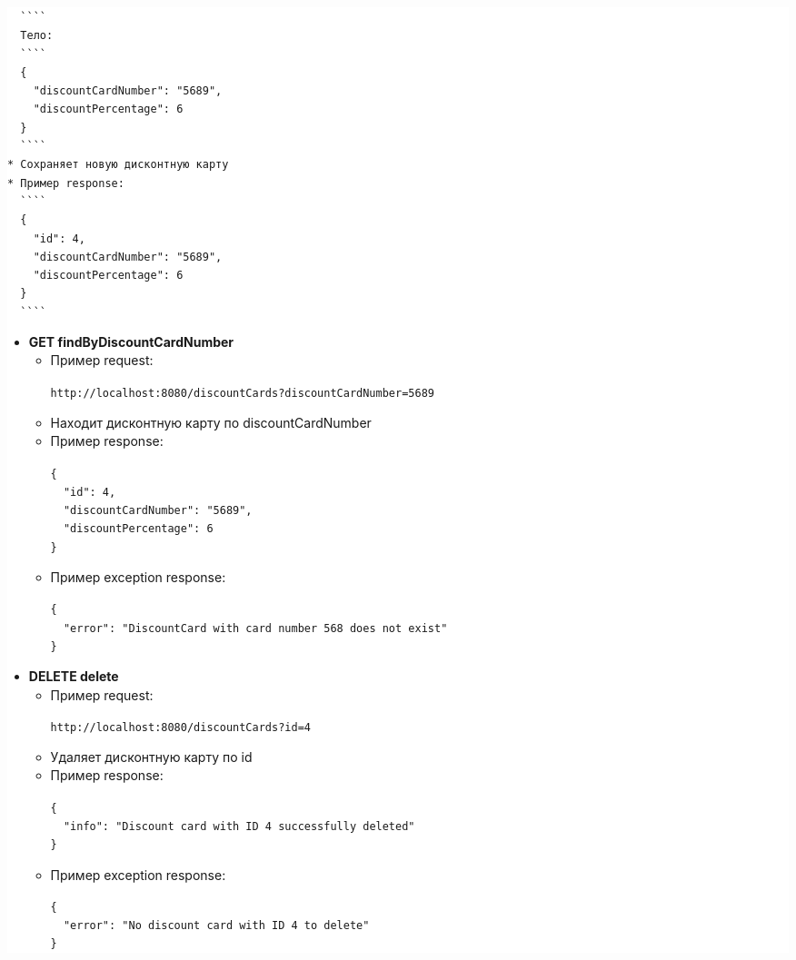       ````
      Тело:
      ````
      {
        "discountCardNumber": "5689",
        "discountPercentage": 6
      }
      ````
    * Сохраняет новую дисконтную карту
    * Пример response:
      ````
      {
        "id": 4,
        "discountCardNumber": "5689",
        "discountPercentage": 6
      }
      ````
* **GET findByDiscountCardNumber**
    * Пример request:
      ````
      http://localhost:8080/discountCards?discountCardNumber=5689
      ````
    * Находит дисконтную карту по discountCardNumber
    * Пример response:
      ````
      {
        "id": 4,
        "discountCardNumber": "5689",
        "discountPercentage": 6
      }
      ````
    * Пример exception response:
      ````
      {
        "error": "DiscountCard with card number 568 does not exist"
      }
      ````
* **DELETE delete**
    * Пример request:
      ````
      http://localhost:8080/discountCards?id=4
      ````
    * Удаляет дисконтную карту по id
    * Пример response:
      ````
      {
        "info": "Discount card with ID 4 successfully deleted"
      }
      ````
    * Пример exception response:
      ````
      {
        "error": "No discount card with ID 4 to delete"
      }
      ````
